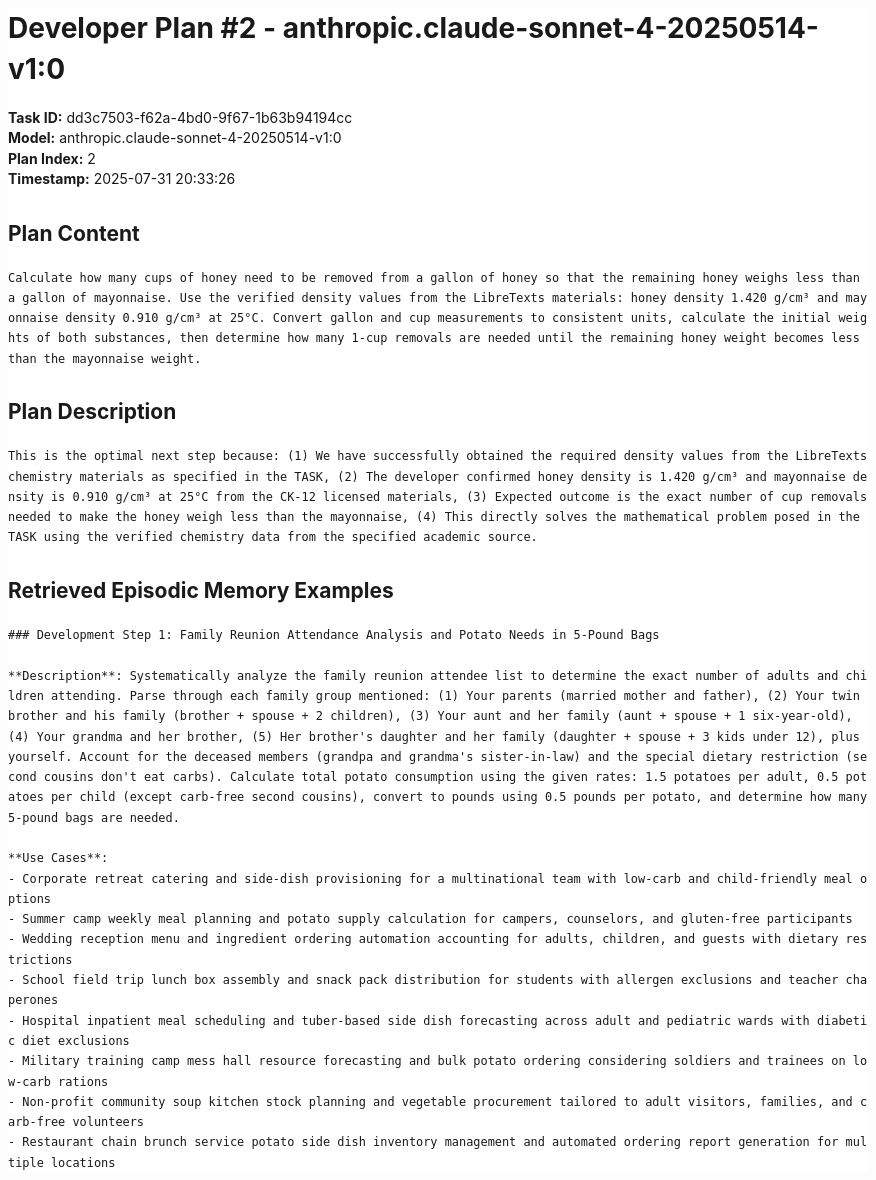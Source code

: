# Developer Plan #2 - anthropic.claude-sonnet-4-20250514-v1:0

**Task ID:** dd3c7503-f62a-4bd0-9f67-1b63b94194cc  
**Model:** anthropic.claude-sonnet-4-20250514-v1:0  
**Plan Index:** 2  
**Timestamp:** 2025-07-31 20:33:26

## Plan Content
```
Calculate how many cups of honey need to be removed from a gallon of honey so that the remaining honey weighs less than a gallon of mayonnaise. Use the verified density values from the LibreTexts materials: honey density 1.420 g/cm³ and mayonnaise density 0.910 g/cm³ at 25°C. Convert gallon and cup measurements to consistent units, calculate the initial weights of both substances, then determine how many 1-cup removals are needed until the remaining honey weight becomes less than the mayonnaise weight.
```

## Plan Description
```
This is the optimal next step because: (1) We have successfully obtained the required density values from the LibreTexts chemistry materials as specified in the TASK, (2) The developer confirmed honey density is 1.420 g/cm³ and mayonnaise density is 0.910 g/cm³ at 25°C from the CK-12 licensed materials, (3) Expected outcome is the exact number of cup removals needed to make the honey weigh less than the mayonnaise, (4) This directly solves the mathematical problem posed in the TASK using the verified chemistry data from the specified academic source.
```

## Retrieved Episodic Memory Examples
```
### Development Step 1: Family Reunion Attendance Analysis and Potato Needs in 5-Pound Bags

**Description**: Systematically analyze the family reunion attendee list to determine the exact number of adults and children attending. Parse through each family group mentioned: (1) Your parents (married mother and father), (2) Your twin brother and his family (brother + spouse + 2 children), (3) Your aunt and her family (aunt + spouse + 1 six-year-old), (4) Your grandma and her brother, (5) Her brother's daughter and her family (daughter + spouse + 3 kids under 12), plus yourself. Account for the deceased members (grandpa and grandma's sister-in-law) and the special dietary restriction (second cousins don't eat carbs). Calculate total potato consumption using the given rates: 1.5 potatoes per adult, 0.5 potatoes per child (except carb-free second cousins), convert to pounds using 0.5 pounds per potato, and determine how many 5-pound bags are needed.

**Use Cases**:
- Corporate retreat catering and side-dish provisioning for a multinational team with low-carb and child-friendly meal options
- Summer camp weekly meal planning and potato supply calculation for campers, counselors, and gluten-free participants
- Wedding reception menu and ingredient ordering automation accounting for adults, children, and guests with dietary restrictions
- School field trip lunch box assembly and snack pack distribution for students with allergen exclusions and teacher chaperones
- Hospital inpatient meal scheduling and tuber-based side dish forecasting across adult and pediatric wards with diabetic diet exclusions
- Military training camp mess hall resource forecasting and bulk potato ordering considering soldiers and trainees on low‐carb rations
- Non-profit community soup kitchen stock planning and vegetable procurement tailored to adult visitors, families, and carb-free volunteers
- Restaurant chain brunch service potato side dish inventory management and automated ordering report generation for multiple locations

```